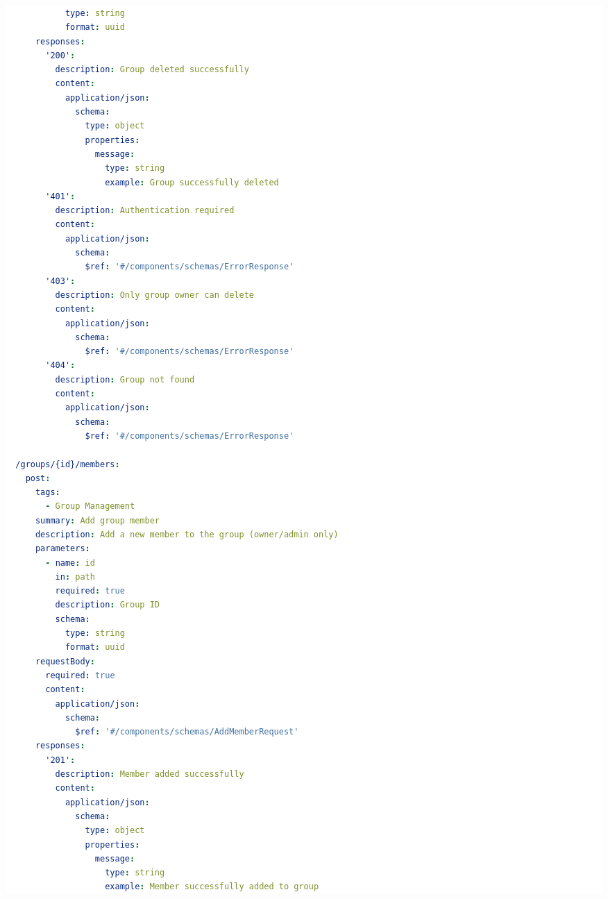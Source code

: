 ```yaml
            type: string
            format: uuid
      responses:
        '200':
          description: Group deleted successfully
          content:
            application/json:
              schema:
                type: object
                properties:
                  message:
                    type: string
                    example: Group successfully deleted
        '401':
          description: Authentication required
          content:
            application/json:
              schema:
                $ref: '#/components/schemas/ErrorResponse'
        '403':
          description: Only group owner can delete
          content:
            application/json:
              schema:
                $ref: '#/components/schemas/ErrorResponse'
        '404':
          description: Group not found
          content:
            application/json:
              schema:
                $ref: '#/components/schemas/ErrorResponse'

  /groups/{id}/members:
    post:
      tags:
        - Group Management
      summary: Add group member
      description: Add a new member to the group (owner/admin only)
      parameters:
        - name: id
          in: path
          required: true
          description: Group ID
          schema:
            type: string
            format: uuid
      requestBody:
        required: true
        content:
          application/json:
            schema:
              $ref: '#/components/schemas/AddMemberRequest'
      responses:
        '201':
          description: Member added successfully
          content:
            application/json:
              schema:
                type: object
                properties:
                  message:
                    type: string
                    example: Member successfully added to group
```